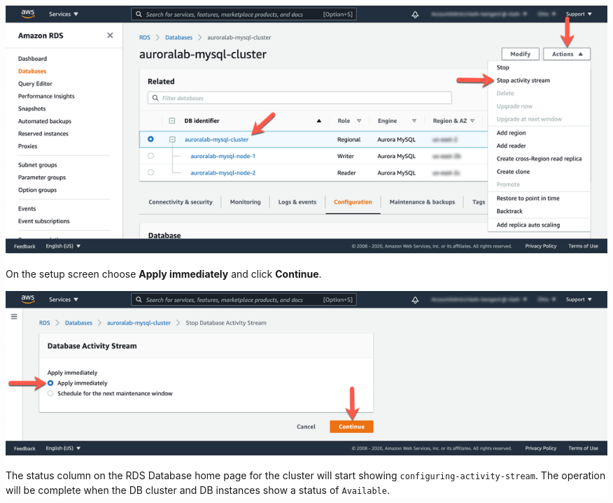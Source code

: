 <span class="image">![RDS Cluster Stop](rds-cluster-action-stop.png?raw=true)</span>

On the setup screen choose **Apply immediately** and click **Continue**. 

<span class="image">![RDS DAS Stop](rds-das-stop.png?raw=true)</span>

The status column on the RDS Database home page for the cluster will start showing `configuring-activity-stream`. The operation will be complete when the DB cluster and DB instances show a status of `Available`.
